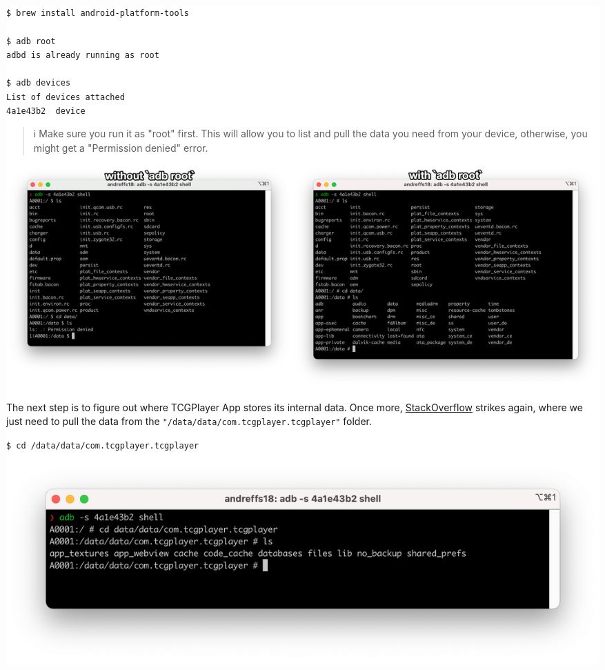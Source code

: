 ```bash
$ brew install android-platform-tools

$ adb root
adbd is already running as root

$ adb devices
List of devices attached
4a1e43b2  device
```



> ℹ️ Make sure you run it as "root" first. This will allow you to list and pull the data you need from your device, otherwise, you might get a "Permission denied" error.

![images/terminal-adb-shell.png](images/terminal-adb-shell.png "Run adb shell+ls before and after running adb root command")


The next step is to figure out where TCGPlayer App stores its internal data. Once more, [StackOverflow](https://stackoverflow.com/questions/41498046/mac-android-studio-emulator-sqlite-database-actually-find-directory) strikes again, where we just need to pull the data from the `"/data/data/com.tcgplayer.tcgplayer"` folder.

```bash
$ cd /data/data/com.tcgplayer.tcgplayer
```

![images/terminal-adb-cd-to-folder.png](images/terminal-adb-cd-to-folder.png "Find tcg file folder")
